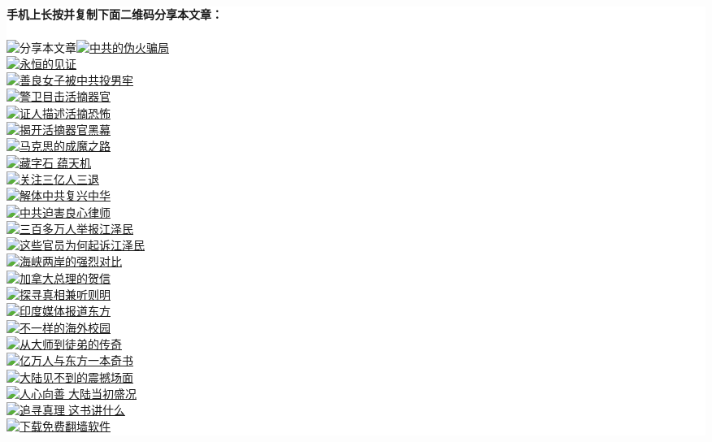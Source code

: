 <strong>手机上长按并复制下面二维码分享本文章：</strong><br><br><img src="https://chart.apis.google.com/chart?cht=qr&chs=240x240&choe=UTF-8&chld=M|2&chl=https://github.com/19920513/djy/blob/master/gb/19/5/8/n11241993.md%231" title="分享本文章"></td><td VALIGN=TOP><a href="https://github.com/19920513/djy/blob/master/gb/16/1/21/n4622075.md?dfh#1" target="_blank"><img src="https://raw.githubusercontent.com/19920513/djy/master/gb/300/wei-f1.jpg" title="中共的伪火骗局"  alt="中共的伪火骗局"></a><br><a href="https://github.com/19920513/www/blob/master/README.md?dfh#9" target="_blank"><img src="https://raw.githubusercontent.com/19920513/djy/master/gb/300/yong-h.jpg" title="永恒的见证"  alt="永恒的见证"></a><br><a href="https://github.com/19920513/djy/blob/master/gb/13/9/29/n3974789.md?dfh#1" target="_blank"><img src="https://raw.githubusercontent.com/19920513/djy/master/gb/300/shang-lnz.jpg" title="善良女子被中共投男牢"  alt="善良女子被中共投男牢"></a><br><a href="https://github.com/19920513/djy/blob/master/gb/16/3/16/n4663449.md?dfh#1" target="_blank"><img src="https://raw.githubusercontent.com/19920513/djy/master/gb/300/huo-z3.jpg" title="警卫目击活摘器官"  alt="警卫目击活摘器官"></a><br><a href="https://github.com/19920513/djy/blob/master/gb/16/8/7/n8177641.md?dfh#1" target="_blank"><img src="https://raw.githubusercontent.com/19920513/djy/master/gb/300/huo-z4.jpg" title="证人描述活摘恐怖"  alt="证人描述活摘恐怖"></a><br><a href="https://github.com/19920513/djy/blob/master/gb/10/4/19/n2881569.md?dfh#1" target="_blank"><img src="https://raw.githubusercontent.com/19920513/djy/master/gb/300/huo-z1.jpg" title="揭开活摘器官黑幕"  alt="揭开活摘器官黑幕"></a><br><a href="https://github.com/19920513/djy/blob/master/gb/10/11/7/n3077476.md?dfh#1" target="_blank"><img src="https://raw.githubusercontent.com/19920513/djy/master/gb/300/ma-ks.jpg" title="马克思的成魔之路"  alt="马克思的成魔之路"></a><br><a href="https://github.com/19920513/djy/blob/master/gb/14/6/9/n4173977.md?dfh#1" target="_blank"><img src="https://raw.githubusercontent.com/19920513/djy/master/gb/300/chang-zs.jpg" title="藏字石 蕴天机"  alt="藏字石 蕴天机"></a><br><a href="https://github.com/19920513/djy/blob/master/gb/18/5/10/n10381511.md?dfh#1" target="_blank"><img src="https://raw.githubusercontent.com/19920513/djy/master/gb/300/st1.jpg" title="关注三亿人三退"  alt="关注三亿人三退"></a><br><a href="https://github.com/19920513/djy/blob/master/gb/18/3/21/n10237682.md?dfh#1" target="_blank"><img src="https://raw.githubusercontent.com/19920513/djy/master/gb/300/jie-t.jpg" title="解体中共复兴中华"  alt="解体中共复兴中华"></a><br><a href="https://github.com/19920513/djy/blob/master/gb/9/2/9/n2422991.md?dfh#1" target="_blank"><img src="https://raw.githubusercontent.com/19920513/djy/master/gb/300/gao-zs.jpg" title="中共迫害良心律师"  alt="中共迫害良心律师"></a><br><a href="https://github.com/19920513/djy/blob/master/gb/18/12/9/n10900044.md?dfh#1" target="_blank"><img src="https://raw.githubusercontent.com/19920513/djy/master/gb/300/sj1.jpg" title="三百多万人举报江泽民"  alt="三百多万人举报江泽民"></a><br><a href="https://github.com/19920513/djy/blob/master/gb/18/8/28/n10672014.md?dfh#1" target="_blank"><img src="https://raw.githubusercontent.com/19920513/djy/master/gb/300/sj2.jpg" title="这些官员为何起诉江泽民"  alt="这些官员为何起诉江泽民"></a><br><a href="https://github.com/19920513/djy/blob/master/gb/8/12/18/n2367165.md?dfh#1" target="_blank"><img src="https://raw.githubusercontent.com/19920513/djy/master/gb/300/liangan.jpg" title="海峡两岸的强烈对比"  alt="海峡两岸的强烈对比"></a><br><a href="https://github.com/19920513/djy/blob/master/gb/15/12/10/n4593139.md?dfh#1" target="_blank"><img src="https://raw.githubusercontent.com/19920513/djy/master/gb/300/jia-ndzl.jpg" title="加拿大总理的贺信"  alt="加拿大总理的贺信"></a><br><a href="https://github.com/19920513/djy/blob/master/gb/11/6/17/n3289382.md?dfh#1" target="_blank"><img src="https://raw.githubusercontent.com/19920513/djy/master/gb/300/xiao-wd.jpg" title="探寻真相兼听则明"  alt="探寻真相兼听则明"></a><br><a href="https://github.com/19920513/djy/blob/master/gb/18/10/27/n10812623.md?dfh#1" target="_blank"><img src="https://raw.githubusercontent.com/19920513/djy/master/gb/300/yindu.jpg" title="印度媒体报道东方"  alt="印度媒体报道东方"></a><br><a href="https://github.com/19920513/djy/blob/master/gb/18/6/9/n10469652.md?dfh#1" target="_blank"><img src="https://raw.githubusercontent.com/19920513/djy/master/gb/300/xie-j.jpg" title="不一样的海外校园"  alt="不一样的海外校园"></a><br><a href="https://github.com/19920513/djy/blob/master/gb/7/4/5/n1669415.md?dfh#1" target="_blank"><img src="https://raw.githubusercontent.com/19920513/djy/master/gb/300/li-up.jpg" title="从大师到徒弟的传奇"  alt="从大师到徒弟的传奇"></a><br><a href="https://github.com/19920513/djy/blob/master/gb/17/5/26/n9191512.md?dfh#1" target="_blank"><img src="https://raw.githubusercontent.com/19920513/djy/master/gb/300/zfl2.jpg" title="亿万人与东方一本奇书"  alt="亿万人与东方一本奇书"></a><br><a href="https://github.com/19920513/djy/blob/master/gb/13/11/27/n4020290.md?dfh#1" target="_blank"><img src="https://raw.githubusercontent.com/19920513/djy/master/gb/300/zhen-h.jpg" title="大陆见不到的震撼场面"  alt="大陆见不到的震撼场面"></a><br><a href="https://github.com/19920513/djy/blob/master/gb/15/7/17/n4482910.md?dfh#1" target="_blank"><img src="https://raw.githubusercontent.com/19920513/djy/master/gb/300/dalu-sk.jpg" title="人心向善 大陆当初盛况"  alt="人心向善 大陆当初盛况"></a><br><a href="https://github.com/19920513/djy/blob/master/gb/19/1/5/n10955468.md?dfh#1" target="_blank"><img src="https://raw.githubusercontent.com/19920513/djy/master/gb/300/zfl1.jpg" title="追寻真理 这书讲什么"  alt="追寻真理 这书讲什么"></a><br><a href="https://github.com/19920513/www/blob/master/README.md?dfh#1" target="_blank"><img src="https://raw.githubusercontent.com/19920513/djy/master/gb/300/fq1.jpg" title="下载免费翻墙软件"  alt="下载免费翻墙软件"></a><br></td></tr></table>
